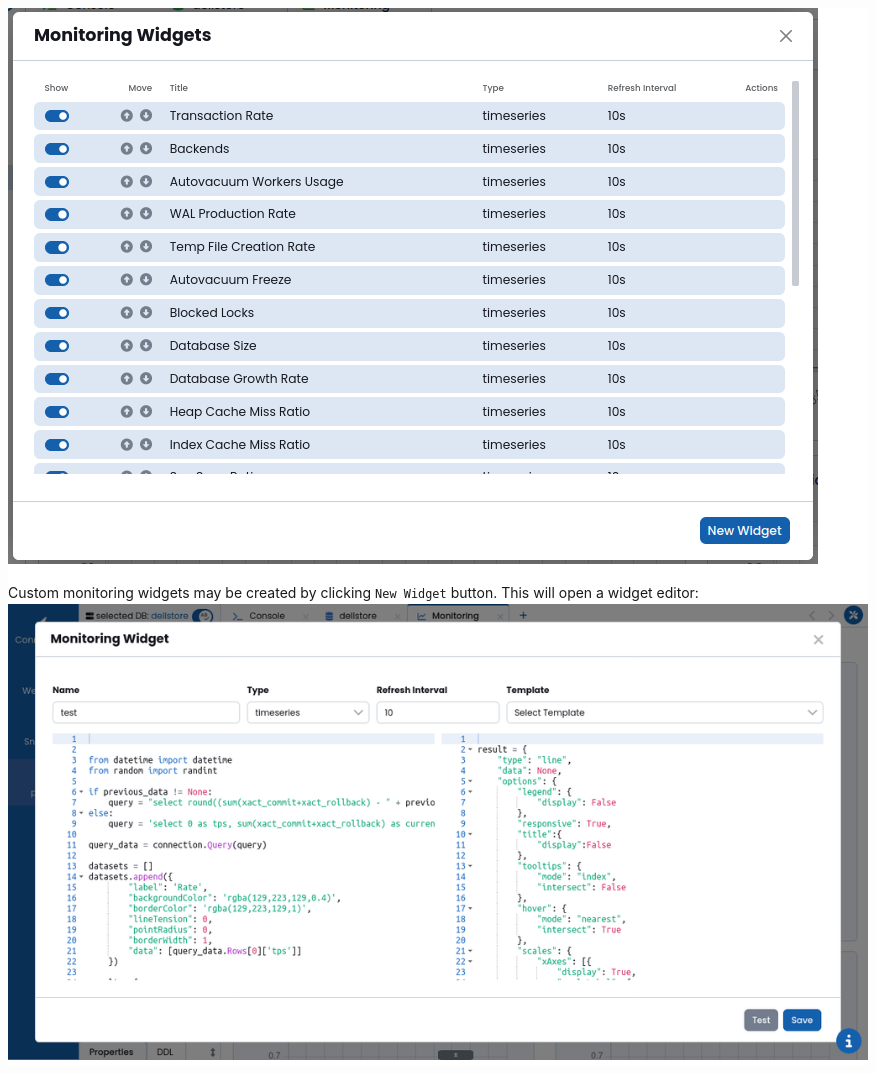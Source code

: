 ![Dashboard widget management dialog](./images/dashboard-widget-management.png)  

Custom monitoring widgets may be created by clicking `New Widget` button. This will open a widget editor:
![Display of the monitor unit creation form](./images/monitor_unit.png)
